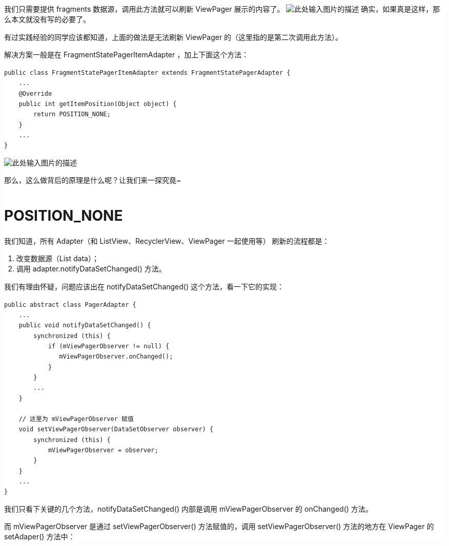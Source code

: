 我们只需要提供 fragments 数据源，调用此方法就可以刷新 ViewPager 展示的内容了。
![此处输入图片的描述][1]
确实，如果真是这样，那么本文就没有写的必要了。

有过实践经验的同学应该都知道，上面的做法是无法刷新 ViewPager 的（这里指的是第二次调用此方法）。

解决方案一般是在 FragmentStatePagerItemAdapter ，加上下面这个方法：

    public class FragmentStatePagerItemAdapter extends FragmentStatePagerAdapter {
        ...
        @Override
        public int getItemPosition(Object object) {
            return POSITION_NONE;
        }
        ...
    }

![此处输入图片的描述][2]



那么，这么做背后的原理是什么呢？让我们来一探究竟~

POSITION_NONE
=============

我们知道，所有 Adapter（和 ListView、RecyclerView、ViewPager 一起使用等） 刷新的流程都是：

 1. 改变数据源（List data）；
 2. 调用 adapter.notifyDataSetChanged() 方法。

我们有理由怀疑，问题应该出在 notifyDataSetChanged() 这个方法，看一下它的实现：

    public abstract class PagerAdapter {
        ...
        public void notifyDataSetChanged() {
            synchronized (this) {
                if (mViewPagerObserver != null) {
                   mViewPagerObserver.onChanged();
                }
            }
            ...
        }
        
        // 这里为 mViewPagerObserver 赋值
        void setViewPagerObserver(DataSetObserver observer) {
            synchronized (this) {
                mViewPagerObserver = observer;
            }
        }
        ...
    }

我们只看下关键的几个方法，notifyDataSetChanged() 内部是调用 mViewPagerObserver 的 onChanged() 方法。

而 mViewPagerObserver 是通过 setViewPagerObserver() 方法赋值的，调用 setViewPagerObserver() 方法的地方在 ViewPager 的 setAdaper() 方法中：


  [1]: http://qq.yh31.com/tp/zjbq/201706081719583453.jpg
  [2]: http://qq.yh31.com/tp/zjbq/201706081719585140.jpg
  [3]: http://qq.yh31.com/tp/zjbq/201706081719588140.jpg
  [4]: http://qq.yh31.com/tp/zjbq/201706081719588531.jpg